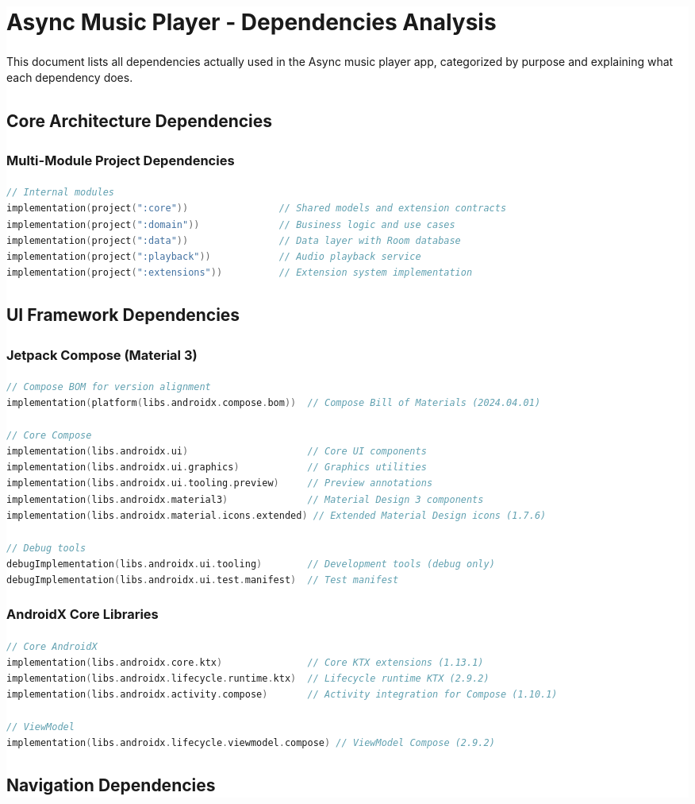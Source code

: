 # Async Music Player - Dependencies Analysis

This document lists all dependencies actually used in the Async music player app, categorized by purpose and explaining what each dependency does.

## Core Architecture Dependencies

### Multi-Module Project Dependencies
```kotlin
// Internal modules
implementation(project(":core"))                // Shared models and extension contracts
implementation(project(":domain"))              // Business logic and use cases
implementation(project(":data"))                // Data layer with Room database
implementation(project(":playback"))            // Audio playback service
implementation(project(":extensions"))          // Extension system implementation
```

## UI Framework Dependencies

### Jetpack Compose (Material 3)
```kotlin
// Compose BOM for version alignment
implementation(platform(libs.androidx.compose.bom))  // Compose Bill of Materials (2024.04.01)

// Core Compose
implementation(libs.androidx.ui)                     // Core UI components
implementation(libs.androidx.ui.graphics)            // Graphics utilities
implementation(libs.androidx.ui.tooling.preview)     // Preview annotations
implementation(libs.androidx.material3)              // Material Design 3 components
implementation(libs.androidx.material.icons.extended) // Extended Material Design icons (1.7.6)

// Debug tools
debugImplementation(libs.androidx.ui.tooling)        // Development tools (debug only)
debugImplementation(libs.androidx.ui.test.manifest)  // Test manifest
```

### AndroidX Core Libraries
```kotlin
// Core AndroidX
implementation(libs.androidx.core.ktx)               // Core KTX extensions (1.13.1)
implementation(libs.androidx.lifecycle.runtime.ktx)  // Lifecycle runtime KTX (2.9.2)
implementation(libs.androidx.activity.compose)       // Activity integration for Compose (1.10.1)

// ViewModel
implementation(libs.androidx.lifecycle.viewmodel.compose) // ViewModel Compose (2.9.2)
```

## Navigation Dependencies
